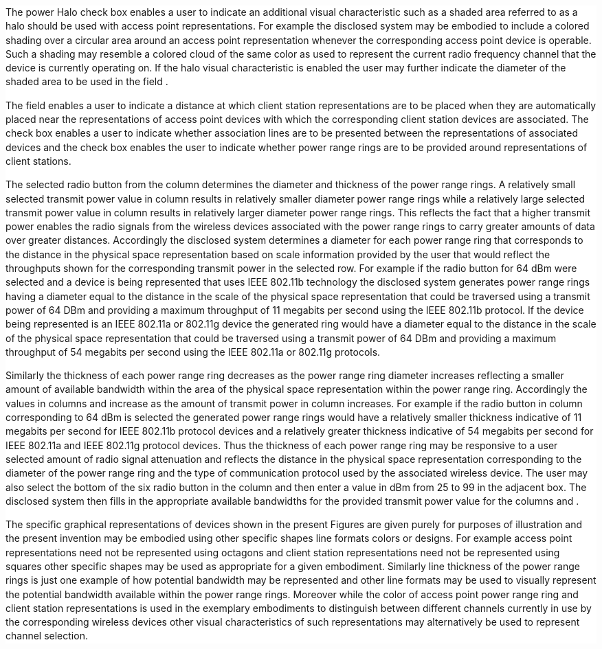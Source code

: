 The power Halo check box enables a user to indicate an additional visual characteristic such as a shaded area referred to as a halo should be used with access point representations. For example the disclosed system may be embodied to include a colored shading over a circular area around an access point representation whenever the corresponding access point device is operable. Such a shading may resemble a colored cloud of the same color as used to represent the current radio frequency channel that the device is currently operating on. If the halo visual characteristic is enabled the user may further indicate the diameter of the shaded area to be used in the field .

The field enables a user to indicate a distance at which client station representations are to be placed when they are automatically placed near the representations of access point devices with which the corresponding client station devices are associated. The check box enables a user to indicate whether association lines are to be presented between the representations of associated devices and the check box enables the user to indicate whether power range rings are to be provided around representations of client stations.

The selected radio button from the column determines the diameter and thickness of the power range rings. A relatively small selected transmit power value in column results in relatively smaller diameter power range rings while a relatively large selected transmit power value in column results in relatively larger diameter power range rings. This reflects the fact that a higher transmit power enables the radio signals from the wireless devices associated with the power range rings to carry greater amounts of data over greater distances. Accordingly the disclosed system determines a diameter for each power range ring that corresponds to the distance in the physical space representation based on scale information provided by the user that would reflect the throughputs shown for the corresponding transmit power in the selected row. For example if the radio button for 64 dBm were selected and a device is being represented that uses IEEE 802.11b technology the disclosed system generates power range rings having a diameter equal to the distance in the scale of the physical space representation that could be traversed using a transmit power of 64 DBm and providing a maximum throughput of 11 megabits per second using the IEEE 802.11b protocol. If the device being represented is an IEEE 802.11a or 802.11g device the generated ring would have a diameter equal to the distance in the scale of the physical space representation that could be traversed using a transmit power of 64 DBm and providing a maximum throughput of 54 megabits per second using the IEEE 802.11a or 802.11g protocols.

Similarly the thickness of each power range ring decreases as the power range ring diameter increases reflecting a smaller amount of available bandwidth within the area of the physical space representation within the power range ring. Accordingly the values in columns and increase as the amount of transmit power in column increases. For example if the radio button in column corresponding to 64 dBm is selected the generated power range rings would have a relatively smaller thickness indicative of 11 megabits per second for IEEE 802.11b protocol devices and a relatively greater thickness indicative of 54 megabits per second for IEEE 802.11a and IEEE 802.11g protocol devices. Thus the thickness of each power range ring may be responsive to a user selected amount of radio signal attenuation and reflects the distance in the physical space representation corresponding to the diameter of the power range ring and the type of communication protocol used by the associated wireless device. The user may also select the bottom of the six radio button in the column and then enter a value in dBm from 25 to 99 in the adjacent box. The disclosed system then fills in the appropriate available bandwidths for the provided transmit power value for the columns and .

The specific graphical representations of devices shown in the present Figures are given purely for purposes of illustration and the present invention may be embodied using other specific shapes line formats colors or designs. For example access point representations need not be represented using octagons and client station representations need not be represented using squares other specific shapes may be used as appropriate for a given embodiment. Similarly line thickness of the power range rings is just one example of how potential bandwidth may be represented and other line formats may be used to visually represent the potential bandwidth available within the power range rings. Moreover while the color of access point power range ring and client station representations is used in the exemplary embodiments to distinguish between different channels currently in use by the corresponding wireless devices other visual characteristics of such representations may alternatively be used to represent channel selection.
